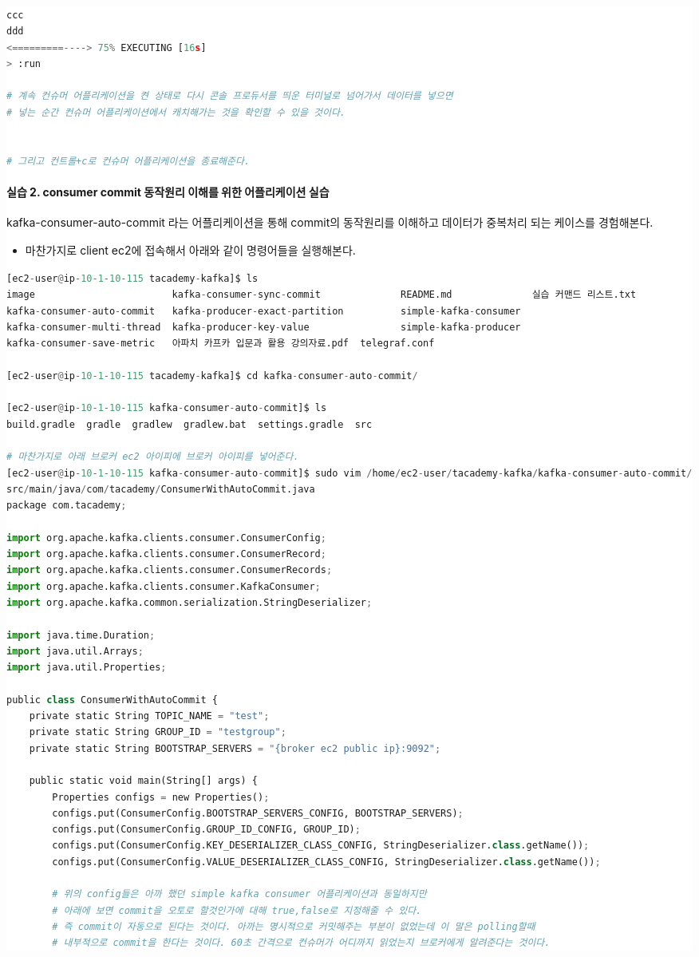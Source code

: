 ```python
ccc
ddd
<=========----> 75% EXECUTING [16s]
> :run
    
# 계속 컨슈머 어플리케이션을 켠 상태로 다시 콘솔 프로듀서를 띄운 터미널로 넘어가서 데이터를 넣으면
# 넣는 순간 컨슈머 어플리케이션에서 캐치해가는 것을 확인할 수 있을 것이다.


# 그리고 컨트롤+c로 컨슈머 어플리케이션을 종료해준다.
```

#### 실습 2. consumer commit 동작원리 이해를 위한 어플리케이션 실습

kafka-consumer-auto-commit 라는 어플리케이션을 통해 commit의 동작원리를 이해하고 데이터가 중복처리 되는 케이스를 경험해본다.

- 마찬가지로 client ec2에 접속해서 아래와 같이 명령어들을 실행해본다.


```python
[ec2-user@ip-10-1-10-115 tacademy-kafka]$ ls
image                        kafka-consumer-sync-commit              README.md              실습 커맨드 리스트.txt
kafka-consumer-auto-commit   kafka-producer-exact-partition          simple-kafka-consumer
kafka-consumer-multi-thread  kafka-producer-key-value                simple-kafka-producer
kafka-consumer-save-metric   아파치 카프카 입문과 활용 강의자료.pdf  telegraf.conf

[ec2-user@ip-10-1-10-115 tacademy-kafka]$ cd kafka-consumer-auto-commit/

[ec2-user@ip-10-1-10-115 kafka-consumer-auto-commit]$ ls
build.gradle  gradle  gradlew  gradlew.bat  settings.gradle  src

# 마찬가지로 아래 브로커 ec2 아이피에 브로커 아이피를 넣어준다.
[ec2-user@ip-10-1-10-115 kafka-consumer-auto-commit]$ sudo vim /home/ec2-user/tacademy-kafka/kafka-consumer-auto-commit/src/main/java/com/tacademy/ConsumerWithAutoCommit.java
package com.tacademy;

import org.apache.kafka.clients.consumer.ConsumerConfig;
import org.apache.kafka.clients.consumer.ConsumerRecord;
import org.apache.kafka.clients.consumer.ConsumerRecords;
import org.apache.kafka.clients.consumer.KafkaConsumer;
import org.apache.kafka.common.serialization.StringDeserializer;

import java.time.Duration;
import java.util.Arrays;
import java.util.Properties;

public class ConsumerWithAutoCommit {
    private static String TOPIC_NAME = "test";
    private static String GROUP_ID = "testgroup";
    private static String BOOTSTRAP_SERVERS = "{broker ec2 public ip}:9092";

    public static void main(String[] args) {
        Properties configs = new Properties();
        configs.put(ConsumerConfig.BOOTSTRAP_SERVERS_CONFIG, BOOTSTRAP_SERVERS);
        configs.put(ConsumerConfig.GROUP_ID_CONFIG, GROUP_ID);
        configs.put(ConsumerConfig.KEY_DESERIALIZER_CLASS_CONFIG, StringDeserializer.class.getName());
        configs.put(ConsumerConfig.VALUE_DESERIALIZER_CLASS_CONFIG, StringDeserializer.class.getName());
        
        # 위의 config들은 아까 했던 simple kafka consumer 어플리케이션과 동일하지만
        # 아래에 보면 commit을 오토로 할것인가에 대해 true,false로 지정해줄 수 있다.
        # 즉 commit이 자동으로 된다는 것이다. 아까는 명시적으로 커밋해주는 부분이 없었는데 이 말은 polling할때
        # 내부적으로 commit을 한다는 것이다. 60초 간격으로 컨슈머가 어디까지 읽었는지 브로커에게 알려준다는 것이다.
```